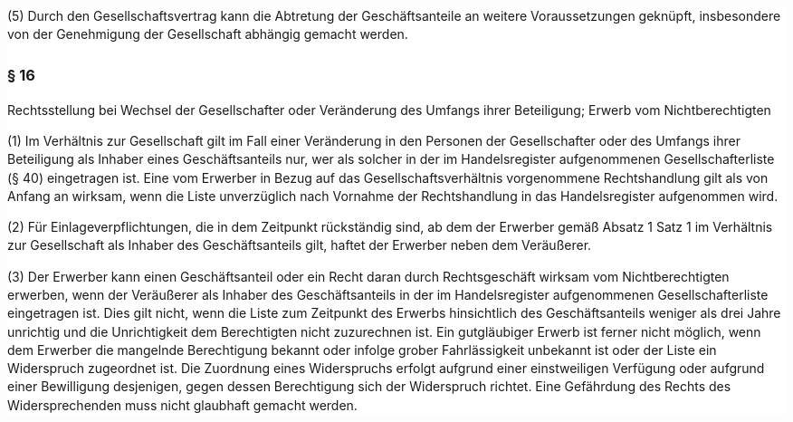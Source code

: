 (5) Durch den Gesellschaftsvertrag kann die Abtretung der
Geschäftsanteile an weitere Voraussetzungen geknüpft, insbesondere von
der Genehmigung der Gesellschaft abhängig gemacht werden.

</div>

</div>

</div>

</div>

<span id="BJNR004770892BJNE001901140.html"></span>

### § 16  
Rechtsstellung bei Wechsel der Gesellschafter oder Veränderung des Umfangs ihrer Beteiligung; Erwerb vom Nichtberechtigten

<div>

<div class="jnhtml">

<div>

<div class="jurAbsatz">

(1) Im Verhältnis zur Gesellschaft gilt im Fall einer Veränderung in den
Personen der Gesellschafter oder des Umfangs ihrer Beteiligung als
Inhaber eines Geschäftsanteils nur, wer als solcher in der im
Handelsregister aufgenommenen Gesellschafterliste (§ 40) eingetragen
ist. Eine vom Erwerber in Bezug auf das Gesellschaftsverhältnis
vorgenommene Rechtshandlung gilt als von Anfang an wirksam, wenn die
Liste unverzüglich nach Vornahme der Rechtshandlung in das
Handelsregister aufgenommen wird.

</div>

<div class="jurAbsatz">

(2) Für Einlageverpflichtungen, die in dem Zeitpunkt rückständig sind,
ab dem der Erwerber gemäß Absatz 1 Satz 1 im Verhältnis zur Gesellschaft
als Inhaber des Geschäftsanteils gilt, haftet der Erwerber neben dem
Veräußerer.

</div>

<div class="jurAbsatz">

(3) Der Erwerber kann einen Geschäftsanteil oder ein Recht daran durch
Rechtsgeschäft wirksam vom Nichtberechtigten erwerben, wenn der
Veräußerer als Inhaber des Geschäftsanteils in der im Handelsregister
aufgenommenen Gesellschafterliste eingetragen ist. Dies gilt nicht, wenn
die Liste zum Zeitpunkt des Erwerbs hinsichtlich des Geschäftsanteils
weniger als drei Jahre unrichtig und die Unrichtigkeit dem Berechtigten
nicht zuzurechnen ist. Ein gutgläubiger Erwerb ist ferner nicht möglich,
wenn dem Erwerber die mangelnde Berechtigung bekannt oder infolge grober
Fahrlässigkeit unbekannt ist oder der Liste ein Widerspruch zugeordnet
ist. Die Zuordnung eines Widerspruchs erfolgt aufgrund einer
einstweiligen Verfügung oder aufgrund einer Bewilligung desjenigen,
gegen dessen Berechtigung sich der Widerspruch richtet. Eine Gefährdung
des Rechts des Widersprechenden muss nicht glaubhaft gemacht werden.
